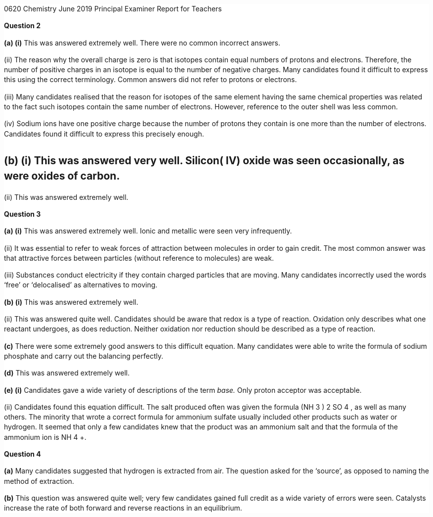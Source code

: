  0620 Chemistry June 2019 Principal Examiner Report for Teachers 

**Question 2** 

**(a) (i)** This was answered extremely well. There were no common incorrect answers. 

 (ii) The reason why the overall charge is zero is that isotopes contain equal numbers of protons and electrons. Therefore, the number of positive charges in an isotope is equal to the number of negative charges. Many candidates found it difficult to express this using the correct terminology. Common answers did not refer to protons or electrons. 

 (iii) Many candidates realised that the reason for isotopes of the same element having the same chemical properties was related to the fact such isotopes contain the same number of electrons. However, reference to the outer shell was less common. 

 (iv) Sodium ions have one positive charge because the number of protons they contain is one more than the number of electrons. Candidates found it difficult to express this precisely enough. 

## (b) (i) This was answered very well. Silicon( IV) oxide was seen occasionally, as were oxides of carbon. 

 (ii) This was answered extremely well. 

**Question 3** 

**(a) (i)** This was answered extremely well. Ionic and metallic were seen very infrequently. 

 (ii) It was essential to refer to weak forces of attraction between molecules in order to gain credit. The most common answer was that attractive forces between particles (without reference to molecules) are weak. 

 (iii) Substances conduct electricity if they contain charged particles that are moving. Many candidates incorrectly used the words ‘free’ or ‘delocalised’ as alternatives to moving. 

**(b) (i)** This was answered extremely well. 

 (ii) This was answered quite well. Candidates should be aware that redox is a type of reaction. Oxidation only describes what one reactant undergoes, as does reduction. Neither oxidation nor reduction should be described as a type of reaction. 

**(c)** There were some extremely good answers to this difficult equation. Many candidates were able to write the formula of sodium phosphate and carry out the balancing perfectly. 

**(d)** This was answered extremely well. 

**(e) (i)** Candidates gave a wide variety of descriptions of the term _base._ Only proton acceptor was acceptable. 

 (ii) Candidates found this equation difficult. The salt produced often was given the formula (NH 3 ) 2 SO 4 , as well as many others. The minority that wrote a correct formula for ammonium sulfate usually included other products such as water or hydrogen. It seemed that only a few candidates knew that the product was an ammonium salt and that the formula of the ammonium ion is NH 4 +. 

**Question 4** 

**(a)** Many candidates suggested that hydrogen is extracted from air. The question asked for the ‘source’, as opposed to naming the method of extraction. 

**(b)** This question was answered quite well; very few candidates gained full credit as a wide variety of errors were seen. Catalysts increase the rate of both forward and reverse reactions in an equilibrium. 
